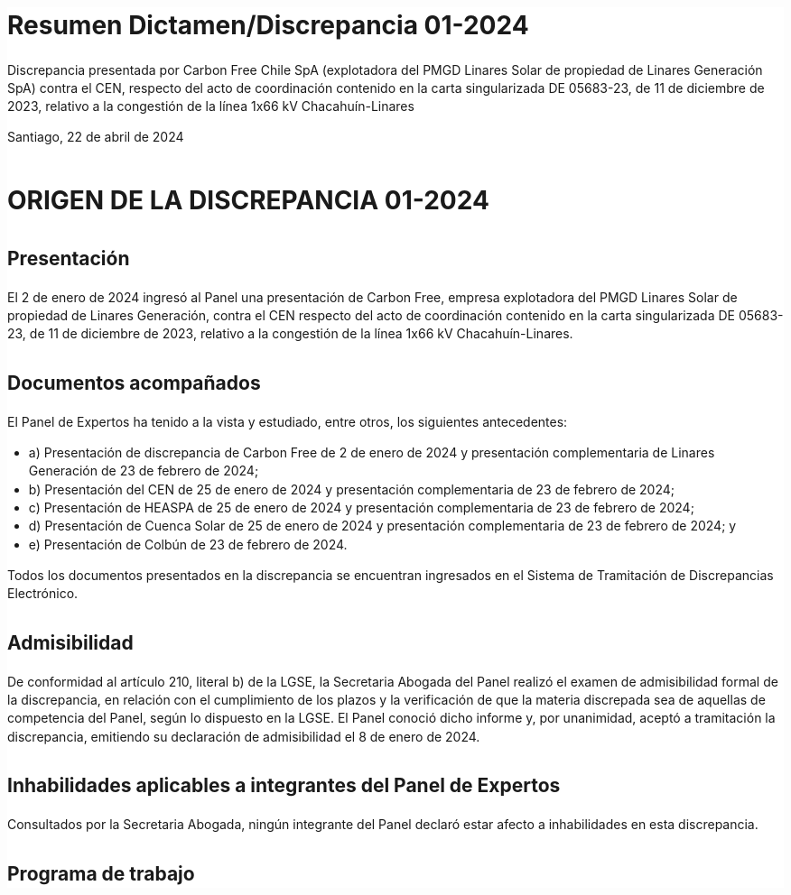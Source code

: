 # Resumen Dictamen/Discrepancia 01-2024
Discrepancia presentada por Carbon Free Chile SpA (explotadora del PMGD Linares Solar de propiedad de Linares Generación SpA) contra el CEN, respecto del acto de coordinación contenido en la carta singularizada DE 05683-23, de 11 de diciembre de 2023, relativo a la congestión de la línea 1x66 kV Chacahuín-Linares

Santiago, 22 de abril de 2024

# ORIGEN DE LA DISCREPANCIA 01-2024

## Presentación

El 2 de enero de 2024 ingresó al Panel una presentación de Carbon Free, empresa explotadora del PMGD Linares Solar de propiedad de Linares Generación, contra el CEN respecto del acto de coordinación contenido en la carta singularizada DE 05683-23, de 11 de diciembre de 2023, relativo a la congestión de la línea 1x66 kV Chacahuín-Linares.

## Documentos acompañados

El Panel de Expertos ha tenido a la vista y estudiado, entre otros, los siguientes antecedentes:

- a) Presentación de discrepancia de Carbon Free de 2 de enero de 2024 y presentación complementaria de Linares Generación de 23 de febrero de 2024;
- b) Presentación del CEN de 25 de enero de 2024 y presentación complementaria de 23 de febrero de 2024;
- c) Presentación de HEASPA de 25 de enero de 2024 y presentación complementaria de 23 de febrero de 2024;
- d) Presentación de Cuenca Solar de 25 de enero de 2024 y presentación complementaria de 23 de febrero de 2024; y
- e) Presentación de Colbún de 23 de febrero de 2024.

Todos los documentos presentados en la discrepancia se encuentran ingresados en el Sistema de Tramitación de Discrepancias Electrónico.

## Admisibilidad

De conformidad al artículo 210, literal b) de la LGSE, la Secretaria Abogada del Panel realizó el examen de admisibilidad formal de la discrepancia, en relación con el cumplimiento de los plazos y la verificación de que la materia discrepada sea de aquellas de competencia del Panel, según lo dispuesto en la LGSE. El Panel conoció dicho informe y, por unanimidad, aceptó a tramitación la discrepancia, emitiendo su declaración de admisibilidad el 8 de enero de 2024.

## Inhabilidades aplicables a integrantes del Panel de Expertos
Consultados por la Secretaria Abogada, ningún integrante del Panel declaró estar afecto a inhabilidades en esta discrepancia.

## Programa de trabajo

